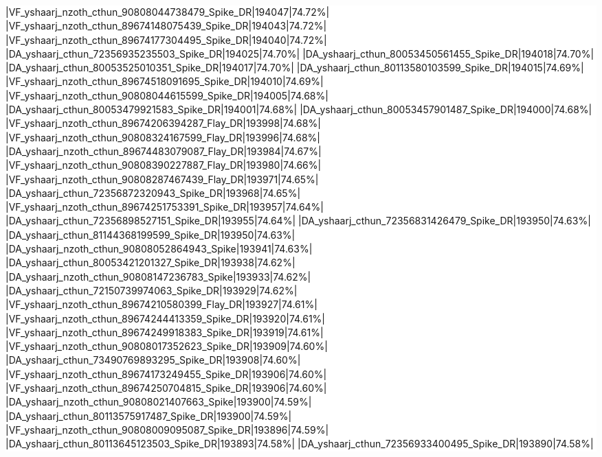 |VF_yshaarj_nzoth_cthun_90808044738479_Spike_DR|194047|74.72%|
|VF_yshaarj_nzoth_cthun_89674148075439_Spike_DR|194043|74.72%|
|VF_yshaarj_nzoth_cthun_89674177304495_Spike_DR|194040|74.72%|
|DA_yshaarj_cthun_72356935235503_Spike_DR|194025|74.70%|
|DA_yshaarj_cthun_80053450561455_Spike_DR|194018|74.70%|
|DA_yshaarj_cthun_80053525010351_Spike_DR|194017|74.70%|
|DA_yshaarj_cthun_80113580103599_Spike_DR|194015|74.69%|
|VF_yshaarj_nzoth_cthun_89674518091695_Spike_DR|194010|74.69%|
|VF_yshaarj_nzoth_cthun_90808044615599_Spike_DR|194005|74.68%|
|DA_yshaarj_cthun_80053479921583_Spike_DR|194001|74.68%|
|DA_yshaarj_cthun_80053457901487_Spike_DR|194000|74.68%|
|VF_yshaarj_nzoth_cthun_89674206394287_Flay_DR|193998|74.68%|
|VF_yshaarj_nzoth_cthun_90808324167599_Flay_DR|193996|74.68%|
|DA_yshaarj_nzoth_cthun_89674483079087_Flay_DR|193984|74.67%|
|VF_yshaarj_nzoth_cthun_90808390227887_Flay_DR|193980|74.66%|
|VF_yshaarj_nzoth_cthun_90808287467439_Flay_DR|193971|74.65%|
|DA_yshaarj_cthun_72356872320943_Spike_DR|193968|74.65%|
|VF_yshaarj_nzoth_cthun_89674251753391_Spike_DR|193957|74.64%|
|DA_yshaarj_cthun_72356898527151_Spike_DR|193955|74.64%|
|DA_yshaarj_cthun_72356831426479_Spike_DR|193950|74.63%|
|DA_yshaarj_cthun_81144368199599_Spike_DR|193950|74.63%|
|DA_yshaarj_nzoth_cthun_90808052864943_Spike|193941|74.63%|
|DA_yshaarj_cthun_80053421201327_Spike_DR|193938|74.62%|
|DA_yshaarj_nzoth_cthun_90808147236783_Spike|193933|74.62%|
|DA_yshaarj_cthun_72150739974063_Spike_DR|193929|74.62%|
|VF_yshaarj_nzoth_cthun_89674210580399_Flay_DR|193927|74.61%|
|VF_yshaarj_nzoth_cthun_89674244413359_Spike_DR|193920|74.61%|
|VF_yshaarj_nzoth_cthun_89674249918383_Spike_DR|193919|74.61%|
|VF_yshaarj_nzoth_cthun_90808017352623_Spike_DR|193909|74.60%|
|DA_yshaarj_cthun_73490769893295_Spike_DR|193908|74.60%|
|VF_yshaarj_nzoth_cthun_89674173249455_Spike_DR|193906|74.60%|
|VF_yshaarj_nzoth_cthun_89674250704815_Spike_DR|193906|74.60%|
|DA_yshaarj_nzoth_cthun_90808021407663_Spike|193900|74.59%|
|DA_yshaarj_cthun_80113575917487_Spike_DR|193900|74.59%|
|VF_yshaarj_nzoth_cthun_90808009095087_Spike_DR|193896|74.59%|
|DA_yshaarj_cthun_80113645123503_Spike_DR|193893|74.58%|
|DA_yshaarj_cthun_72356933400495_Spike_DR|193890|74.58%|